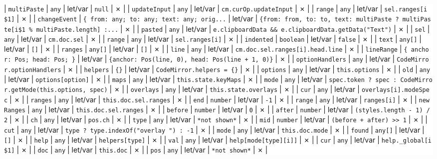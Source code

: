 | `multiPaste` | `any` | let/var | `null` | ✗ |
| `updateInput` | `any` | let/var | `cm.curOp.updateInput` | ✗ |
| `range` | `any` | let/var | `sel.ranges[i$1]` | ✗ |
| `changeEvent` | `{ from: any; to: any; text: any; orig...` | let/var | `{from: from, to: to, text: multiPaste ? multiPaste[i$1 % multiPaste.length] :...` | ✗ |
| `pasted` | `any` | let/var | `e.clipboardData && e.clipboardData.getData("Text")` | ✗ |
| `sel` | `any` | let/var | `cm.doc.sel` | ✗ |
| `range` | `any` | let/var | `sel.ranges[i]` | ✗ |
| `indented` | `boolean` | let/var | `false` | ✗ |
| `text` | `any[]` | let/var | `[]` | ✗ |
| `ranges` | `any[]` | let/var | `[]` | ✗ |
| `line` | `any` | let/var | `cm.doc.sel.ranges[i].head.line` | ✗ |
| `lineRange` | `{ anchor: Pos; head: Pos; }` | let/var | `{anchor: Pos(line, 0), head: Pos(line + 1, 0)}` | ✗ |
| `optionHandlers` | `any` | let/var | `CodeMirror.optionHandlers` | ✗ |
| `helpers` | `{}` | let/var | `CodeMirror.helpers = {}` | ✗ |
| `options` | `any` | let/var | `this.options` | ✗ |
| `old` | `any` | let/var | `options[option]` | ✗ |
| `maps` | `any` | let/var | `this.state.keyMaps` | ✗ |
| `mode` | `any` | let/var | `spec.token ? spec : CodeMirror.getMode(this.options, spec)` | ✗ |
| `overlays` | `any` | let/var | `this.state.overlays` | ✗ |
| `cur` | `any` | let/var | `overlays[i].modeSpec` | ✗ |
| `ranges` | `any` | let/var | `this.doc.sel.ranges` | ✗ |
| `end` | `number` | let/var | `-1` | ✗ |
| `range` | `any` | let/var | `ranges[i]` | ✗ |
| `newRanges` | `any` | let/var | `this.doc.sel.ranges` | ✗ |
| `before` | `number` | let/var | `0` | ✗ |
| `after` | `number` | let/var | `(styles.length - 1) / 2` | ✗ |
| `ch` | `any` | let/var | `pos.ch` | ✗ |
| `type` | `any` | let/var | `*not shown*` | ✗ |
| `mid` | `number` | let/var | `(before + after) >> 1` | ✗ |
| `cut` | `any` | let/var | `type ? type.indexOf("overlay ") : -1` | ✗ |
| `mode` | `any` | let/var | `this.doc.mode` | ✗ |
| `found` | `any[]` | let/var | `[]` | ✗ |
| `help` | `any` | let/var | `helpers[type]` | ✗ |
| `val` | `any` | let/var | `help[mode[type][i]]` | ✗ |
| `cur` | `any` | let/var | `help._global[i$1]` | ✗ |
| `doc` | `any` | let/var | `this.doc` | ✗ |
| `pos` | `any` | let/var | `*not shown*` | ✗ |